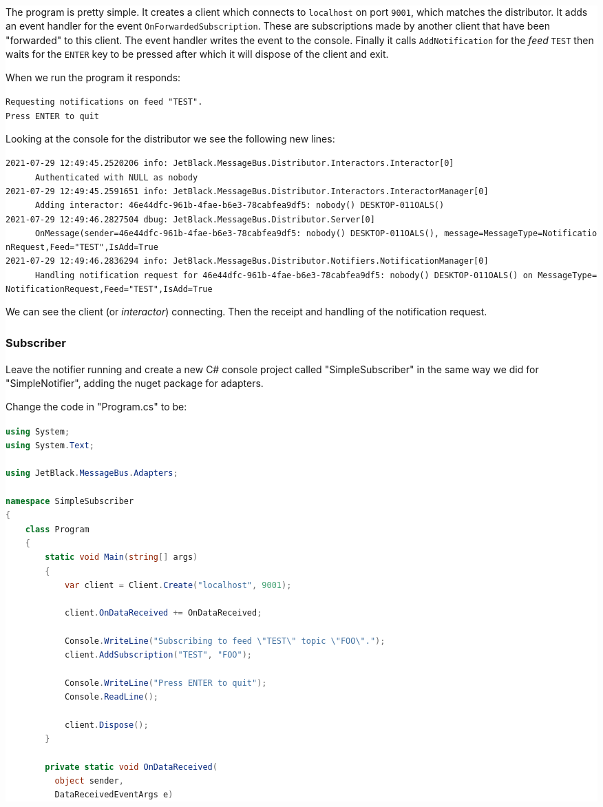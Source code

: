 The program is pretty simple. It creates a client which connects to `localhost`
on port `9001`, which matches the distributor. It adds an event handler for
the event `OnForwardedSubscription`. These are subscriptions made
by another client that have been "forwarded" to this client. The event handler
writes the event to the console. Finally it calls `AddNotification` for the
*feed* `TEST` then waits for the `ENTER` key to be pressed after which it will
dispose of the client and exit.

When we run the program it responds:

```
Requesting notifications on feed "TEST".
Press ENTER to quit
```

Looking at the console for the distributor we see the following new lines:

```
2021-07-29 12:49:45.2520206 info: JetBlack.MessageBus.Distributor.Interactors.Interactor[0]
      Authenticated with NULL as nobody
2021-07-29 12:49:45.2591651 info: JetBlack.MessageBus.Distributor.Interactors.InteractorManager[0]
      Adding interactor: 46e44dfc-961b-4fae-b6e3-78cabfea9df5: nobody() DESKTOP-011OALS()
2021-07-29 12:49:46.2827504 dbug: JetBlack.MessageBus.Distributor.Server[0]
      OnMessage(sender=46e44dfc-961b-4fae-b6e3-78cabfea9df5: nobody() DESKTOP-011OALS(), message=MessageType=NotificationRequest,Feed="TEST",IsAdd=True
2021-07-29 12:49:46.2836294 info: JetBlack.MessageBus.Distributor.Notifiers.NotificationManager[0]
      Handling notification request for 46e44dfc-961b-4fae-b6e3-78cabfea9df5: nobody() DESKTOP-011OALS() on MessageType=NotificationRequest,Feed="TEST",IsAdd=True
```

We can see the client (or *interactor*) connecting. Then the receipt and handling
of the notification request.

### Subscriber

Leave the notifier running and create a new C# console project called "SimpleSubscriber"
in the same way we did for "SimpleNotifier", adding the nuget package for adapters.

Change the code in "Program.cs" to be:

```cs
using System;
using System.Text;

using JetBlack.MessageBus.Adapters;

namespace SimpleSubscriber
{
    class Program
    {
        static void Main(string[] args)
        {
            var client = Client.Create("localhost", 9001);

            client.OnDataReceived += OnDataReceived;

            Console.WriteLine("Subscribing to feed \"TEST\" topic \"FOO\".");
            client.AddSubscription("TEST", "FOO");

            Console.WriteLine("Press ENTER to quit");
            Console.ReadLine();

            client.Dispose();
        }

        private static void OnDataReceived(
          object sender,
          DataReceivedEventArgs e)
```